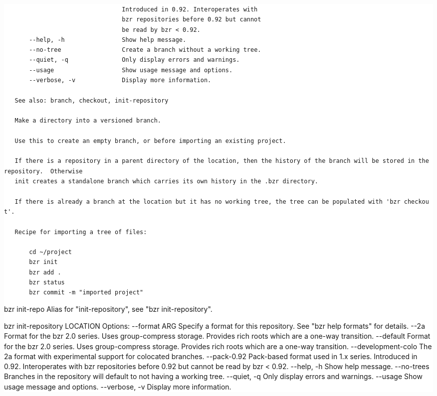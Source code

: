                                      Introduced in 0.92. Interoperates with
                                     bzr repositories before 0.92 but cannot
                                     be read by bzr < 0.92.
           --help, -h                Show help message.
           --no-tree                 Create a branch without a working tree.
           --quiet, -q               Only display errors and warnings.
           --usage                   Show usage message and options.
           --verbose, -v             Display more information.

       See also: branch, checkout, init-repository

       Make a directory into a versioned branch.

       Use this to create an empty branch, or before importing an existing project.

       If there is a repository in a parent directory of the location, then the history of the branch will be stored in the repository.  Otherwise
       init creates a standalone branch which carries its own history in the .bzr directory.

       If there is already a branch at the location but it has no working tree, the tree can be populated with 'bzr checkout'.

       Recipe for importing a tree of files:

           cd ~/project
           bzr init
           bzr add .
           bzr status
           bzr commit -m "imported project"

   bzr init-repo
       Alias for "init-repository", see "bzr init-repository".

   bzr init-repository LOCATION
       Options:
           --format ARG              Specify a format for this repository.
                                     See "bzr help formats" for details.
           --2a                      Format for the bzr 2.0 series. Uses
                                     group-compress storage. Provides rich
                                     roots which are a one-way transition.
           --default                 Format for the bzr 2.0 series. Uses
                                     group-compress storage. Provides rich
                                     roots which are a one-way transition.
           --development-colo        The 2a format with experimental support
                                     for colocated branches.
           --pack-0.92               Pack-based format used in 1.x series.
                                     Introduced in 0.92. Interoperates with
                                     bzr repositories before 0.92 but cannot
                                     be read by bzr < 0.92.
           --help, -h                Show help message.
           --no-trees                Branches in the repository will default
                                     to not having a working tree.
           --quiet, -q               Only display errors and warnings.
           --usage                   Show usage message and options.
           --verbose, -v             Display more information.
